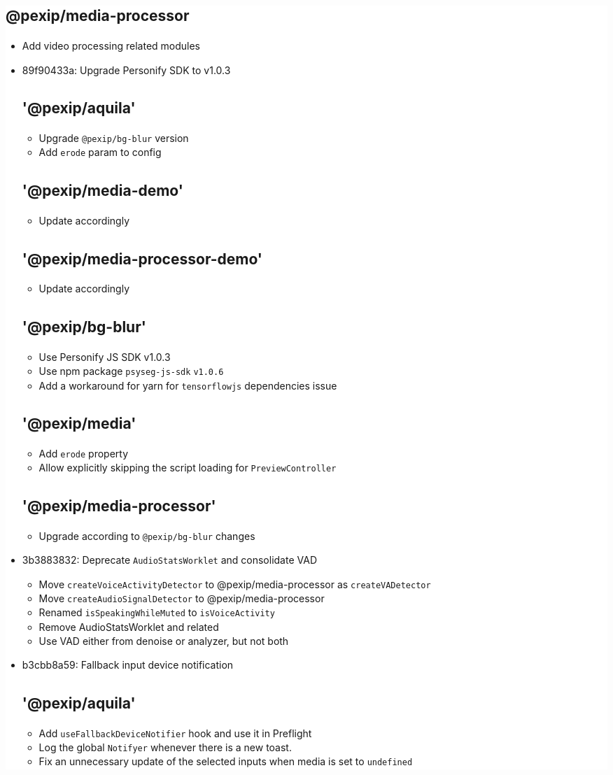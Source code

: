   ## @pexip/media-processor

  - Add video processing related modules

- 89f90433a: Upgrade Personify SDK to v1.0.3

  ## '@pexip/aquila'

  - Upgrade `@pexip/bg-blur` version
  - Add `erode` param to config

  ## '@pexip/media-demo'

  - Update accordingly

  ## '@pexip/media-processor-demo'

  - Update accordingly

  ## '@pexip/bg-blur'

  - Use Personify JS SDK v1.0.3
  - Use npm package `psyseg-js-sdk` `v1.0.6`
  - Add a workaround for yarn for `tensorflowjs` dependencies issue

  ## '@pexip/media'

  - Add `erode` property
  - Allow explicitly skipping the script loading for `PreviewController`

  ## '@pexip/media-processor'

  - Upgrade according to `@pexip/bg-blur` changes

- 3b3883832: Deprecate `AudioStatsWorklet` and consolidate VAD

  - Move `createVoiceActivityDetector` to @pexip/media-processor as
    `createVADetector`
  - Move `createAudioSignalDetector` to @pexip/media-processor
  - Renamed `isSpeakingWhileMuted` to `isVoiceActivity`
  - Remove AudioStatsWorklet and related
  - Use VAD either from denoise or analyzer, but not both

- b3cbb8a59: Fallback input device notification

  ## '@pexip/aquila'

  - Add `useFallbackDeviceNotifier` hook and use it in Preflight
  - Log the global `Notifyer` whenever there is a new toast.
  - Fix an unnecessary update of the selected inputs when media is set to
    `undefined`

